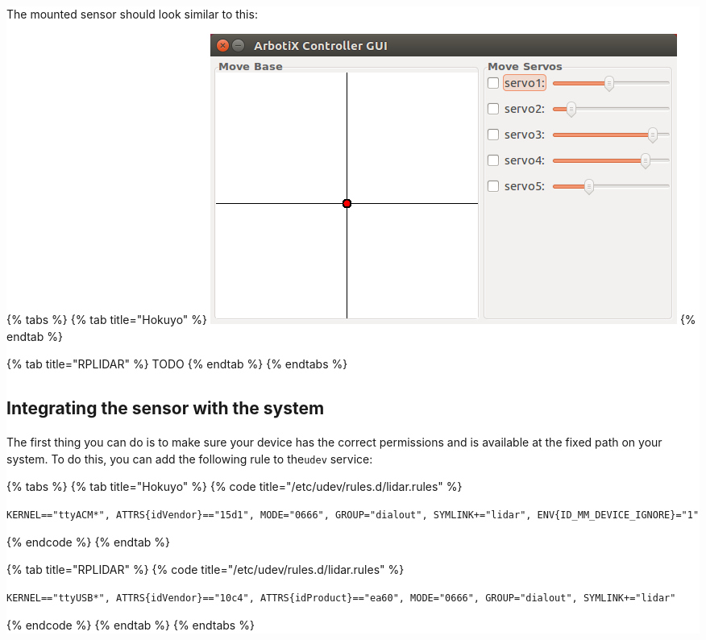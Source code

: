 The mounted sensor should look similar to this:

{% tabs %}
{% tab title="Hokuyo" %}
![](../.gitbook/assets/image%20%287%29.png)
{% endtab %}

{% tab title="RPLIDAR" %}
TODO
{% endtab %}
{% endtabs %}

## Integrating the sensor with the system

The first thing you can do is to make sure your device has the correct permissions and is available at the fixed path on your system. To do this, you can add the following rule to the`udev` service:

{% tabs %}
{% tab title="Hokuyo" %}
{% code title="/etc/udev/rules.d/lidar.rules" %}
```text
KERNEL=="ttyACM*", ATTRS{idVendor}=="15d1", MODE="0666", GROUP="dialout", SYMLINK+="lidar", ENV{ID_MM_DEVICE_IGNORE}="1"

```
{% endcode %}
{% endtab %}

{% tab title="RPLIDAR" %}
{% code title="/etc/udev/rules.d/lidar.rules" %}
```
KERNEL=="ttyUSB*", ATTRS{idVendor}=="10c4", ATTRS{idProduct}=="ea60", MODE="0666", GROUP="dialout", SYMLINK+="lidar"
```
{% endcode %}
{% endtab %}
{% endtabs %}
